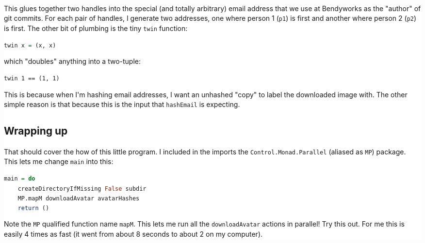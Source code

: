 This glues together two handles into the special (and totally arbitrary) email address that we use at Bendyworks as the "author" of git commits. For each pair of handles, I generate two addresses, one where person 1 (`p1`) is first and another where person 2 (`p2`) is first. The other bit of plumbing is the tiny `twin` function:

``` haskell
twin x = (x, x)
```

which "doubles" anything into a two-tuple:

```
twin 1 == (1, 1)
```

This is because when I'm hashing email addresses, I want an unhashed "copy" to label the downloaded image with. The other simple reason is that because this is the input that `hashEmail` is expecting.

Wrapping up
----------

That should cover the how of this little program. I included in the imports the `Control.Monad.Parallel` (aliased as `MP`) package. This lets me change `main` into this:

``` haskell
main = do
    createDirectoryIfMissing False subdir
    MP.mapM downloadAvatar avatarHashes
    return ()
```

Note the `MP` qualified function name `mapM`. This lets me run all the `downloadAvatar` actions in parallel! Try this out. For me this is easily 4 times as fast (it went from about 8 seconds to about 2 on my computer).
